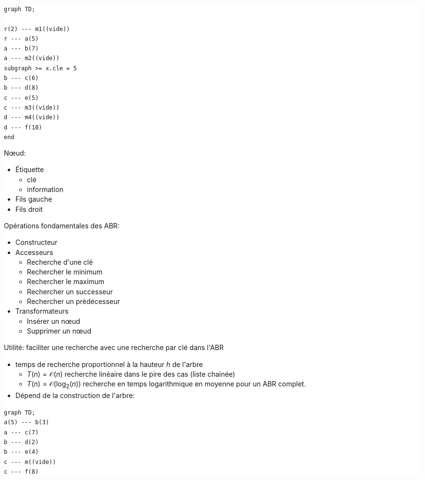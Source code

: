 
```{.mermaid format=pdf}
graph TD;

r(2) --- m1((vide))
r --- a(5)
a --- b(7)
a --- m2((vide))
subgraph >= x.cle = 5
b --- c(6)
b --- d(8)
c --- e(5)
c --- m3((vide))
d --- m4((vide))
d --- f(10)
end
```


Nœud:

- Étiquette
  - clé
  - information
- Fils gauche
- Fils droit

Opérations fondamentales des ABR:

- Constructeur
- Accesseurs
  - Recherche d'une clé
  - Rechercher le minimum
  - Rechercher le maximum
  - Rechercher un successeur
  - Rechercher un prédécesseur
- Transformateurs
  - Insérer un nœud
  - Supprimer un nœud

Utilité: faciliter une recherche avec une recherche par clé dans l'ABR

 - temps de recherche proportionnel à la hauteur $h$ de l'arbre
   - $T(n) = \mathcal{O}(n)$ recherche linéaire dans le pire des cas (liste chainée)
   - $T(n) = \mathcal{O}\big(\log_2(n)\big)$ recherche en temps logarithmique en moyenne pour un ABR complet.
 - Dépend de la construction de l'arbre:

```{.mermaid format=pdf}
graph TD;
a(5) --- b(3)
a --- c(7)
b --- d(2)
b --- e(4)
c --- m((vide))
c --- f(8)
```
